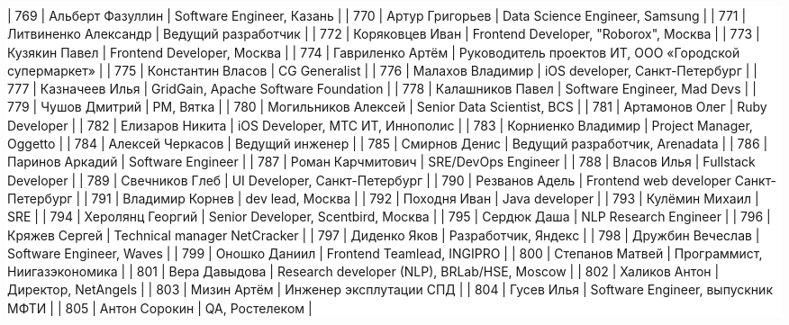 | 769  | Альберт Фазуллин                   | Software Engineer, Казань               |
| 770  | Артур Григорьев                    | Data Science Engineer, Samsung          |
| 771  | Литвиненко Александр               | Ведущий разработчик                     |
| 772  | Коряковцев Иван                    | Frontend Developer, "Roborox", Москва   |
| 773  | Кузякин Павел                      | Frontend Developer, Москва              |
| 774  | Гавриленко Артём                   | Руководитель проектов ИТ, ООО «Городской супермаркет» |
| 775  | Константин Власов                  | CG Generalist                           |
| 776  | Малахов Владимир                   | iOS developer, Санкт-Петербург          |
| 777  | Казначеев Илья                     | GridGain, Apache Software Foundation    |
| 778  | Калашников Павел                   | Software Engineer, Mad Devs             |
| 779  | Чушов Дмитрий                      | PM, Вятка                               |
| 780  | Могильников Алексей                | Senior Data Scientist, BCS              |
| 781  | Артамонов Олег                     | Ruby Developer                          |
| 782  | Елизаров Никита                    | iOS Developer, МТС ИТ, Иннополис        |
| 783  | Корниенко Владимир                 | Project Manager, Oggetto                |
| 784  | Алексей Черкасов                   | Ведущий инженер                         |
| 785  | Смирнов Денис                      | Ведущий разработчик, Arenadata          |
| 786  | Паринов Аркадий                    | Software Engineer                       |
| 787  | Роман Карчмитович                  | SRE/DevOps Engineer                     |
| 788  | Власов Илья                        | Fullstack Developer                     |
| 789  | Свечников Глеб                     | UI Developer, Санкт-Петербург           |
| 790  | Резванов Адель                     | Frontend web developer Санкт-Петербург  |
| 791  | Владимир Корнев                    | dev lead, Москва                        |
| 792  | Походня Иван                       | Java developer                          |
| 793  | Кулёмин Михаил                     | SRE                                     |
| 794  | Херолянц Георгий                   | Senior Developer, Scentbird, Москва     |
| 795  | Сердюк Даша                        | NLP Research Engineer                   |
| 796  | Кряжев Сергей                      | Technical manager NetCracker            |
| 797  | Диденко Яков                       | Разработчик, Яндекс                     |
| 798  | Дружбин Вечеслав                   | Software Engineer, Waves                |
| 799  | Оношко Даниил                      | Frontend Teamlead, INGIPRO              |
| 800  | Степанов Матвей                    | Программист, Ниигазэкономика            |
| 801  | Вера Давыдова                      | Research developer (NLP), BRLab/HSE, Moscow |
| 802  | Халиков Антон                      | Директор, NetAngels                     |
| 803  | Мизин Артём                        | Инженер эксплутации СПД                 |
| 804  | Гусев Илья                         | Software Engineer, выпускник МФТИ       |
| 805  | Антон Сорокин                      | QA, Ростелеком                          |